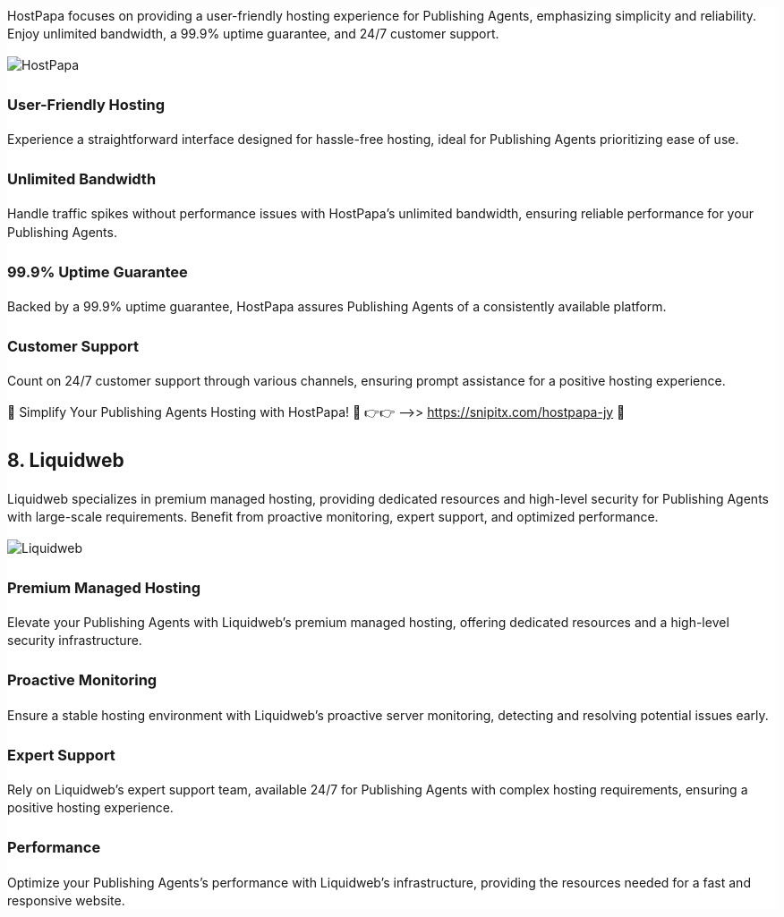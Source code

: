 HostPapa focuses on providing a user-friendly hosting experience for Publishing Agents, emphasizing simplicity and reliability. Enjoy unlimited bandwidth, a 99.9% uptime guarantee, and 24/7 customer support.

![HostPapa](https://i.imgur.com/ouDTkvl.jpeg "HostPapa Hosting")

### User-Friendly Hosting
Experience a straightforward interface designed for hassle-free hosting, ideal for Publishing Agents prioritizing ease of use.

### Unlimited Bandwidth
Handle traffic spikes without performance issues with HostPapa’s unlimited bandwidth, ensuring reliable performance for your Publishing Agents.

### 99.9% Uptime Guarantee
Backed by a 99.9% uptime guarantee, HostPapa assures Publishing Agents of a consistently available platform.

### Customer Support
Count on 24/7 customer support through various channels, ensuring prompt assistance for a positive hosting experience.

🌈 Simplify Your Publishing Agents Hosting with HostPapa! 🚀
👉👉 -->> https://snipitx.com/hostpapa-jy 🚀

## 8. Liquidweb

Liquidweb specializes in premium managed hosting, providing dedicated resources and high-level security for Publishing Agents with large-scale requirements. Benefit from proactive monitoring, expert support, and optimized performance.

![Liquidweb](https://i.imgur.com/4IvT9SC.jpeg "Liquidweb Hosting")

### Premium Managed Hosting
Elevate your Publishing Agents with Liquidweb’s premium managed hosting, offering dedicated resources and a high-level security infrastructure.

### Proactive Monitoring
Ensure a stable hosting environment with Liquidweb’s proactive server monitoring, detecting and resolving potential issues early.

### Expert Support
Rely on Liquidweb’s expert support team, available 24/7 for Publishing Agents with complex hosting requirements, ensuring a positive hosting experience.

### Performance
Optimize your Publishing Agents’s performance with Liquidweb’s infrastructure, providing the resources needed for a fast and responsive website.
